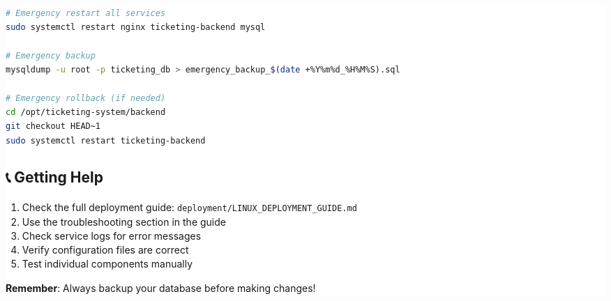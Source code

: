 ```bash
# Emergency restart all services
sudo systemctl restart nginx ticketing-backend mysql

# Emergency backup
mysqldump -u root -p ticketing_db > emergency_backup_$(date +%Y%m%d_%H%M%S).sql

# Emergency rollback (if needed)
cd /opt/ticketing-system/backend
git checkout HEAD~1
sudo systemctl restart ticketing-backend
```

## 📞 **Getting Help**

1. Check the full deployment guide: `deployment/LINUX_DEPLOYMENT_GUIDE.md`
2. Use the troubleshooting section in the guide
3. Check service logs for error messages
4. Verify configuration files are correct
5. Test individual components manually

**Remember**: Always backup your database before making changes! 